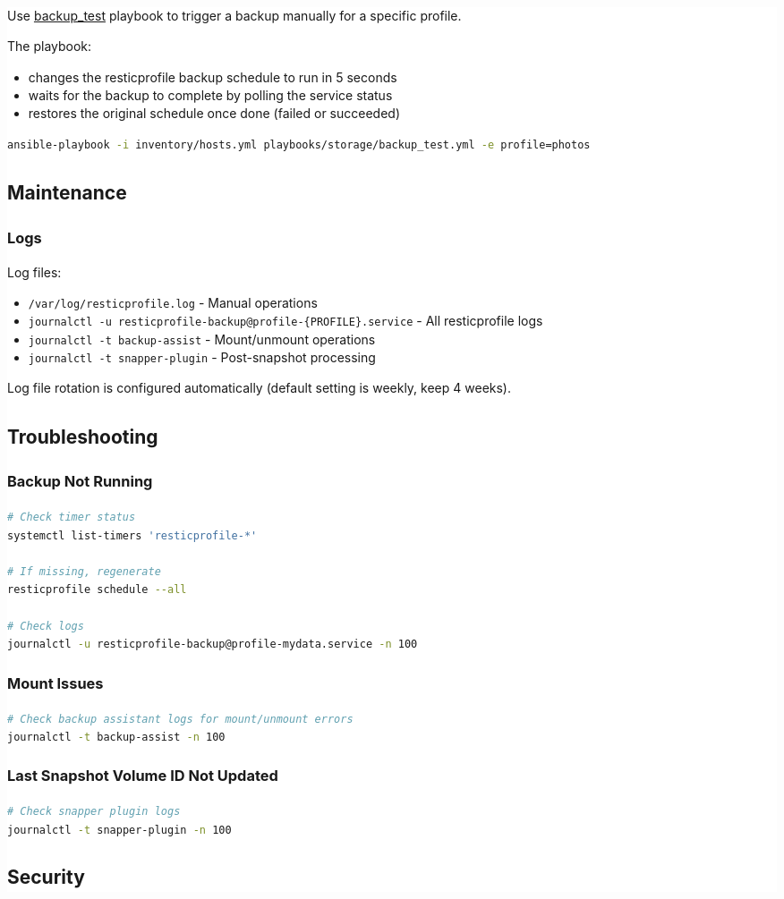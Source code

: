 Use [backup_test](../backup_test.yml) playbook to trigger a backup manually for a specific profile.

The playbook:

- changes the resticprofile backup schedule to run in 5 seconds
- waits for the backup to complete by polling the service status
- restores the original schedule once done (failed or succeeded)

```bash
ansible-playbook -i inventory/hosts.yml playbooks/storage/backup_test.yml -e profile=photos
```

## Maintenance

### Logs

Log files:
- `/var/log/resticprofile.log` - Manual operations
- `journalctl -u resticprofile-backup@profile-{PROFILE}.service` - All resticprofile logs
- `journalctl -t backup-assist` - Mount/unmount operations
- `journalctl -t snapper-plugin` - Post-snapshot processing

Log file rotation is configured automatically (default setting is weekly, keep 4 weeks).

## Troubleshooting

### Backup Not Running

```bash
# Check timer status
systemctl list-timers 'resticprofile-*'

# If missing, regenerate
resticprofile schedule --all

# Check logs
journalctl -u resticprofile-backup@profile-mydata.service -n 100
```

### Mount Issues

```bash
# Check backup assistant logs for mount/unmount errors
journalctl -t backup-assist -n 100
```

### Last Snapshot Volume ID Not Updated

```bash
# Check snapper plugin logs
journalctl -t snapper-plugin -n 100
```

## Security
